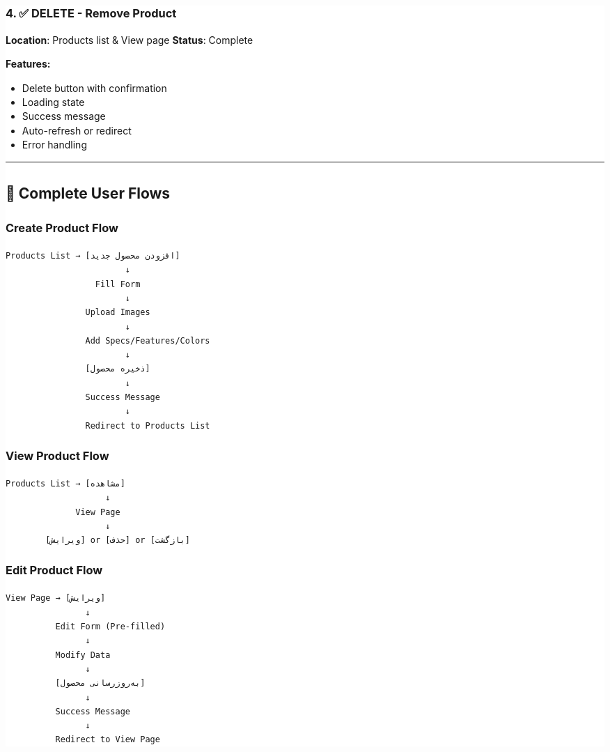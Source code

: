 ### 4. ✅ DELETE - Remove Product
**Location**: Products list & View page
**Status**: Complete

**Features:**
- Delete button with confirmation
- Loading state
- Success message
- Auto-refresh or redirect
- Error handling

---

## 🎨 Complete User Flows

### Create Product Flow
```
Products List → [افزودن محصول جدید]
                        ↓
                  Fill Form
                        ↓
                Upload Images
                        ↓
                Add Specs/Features/Colors
                        ↓
                [ذخیره محصول]
                        ↓
                Success Message
                        ↓
                Redirect to Products List
```

### View Product Flow
```
Products List → [مشاهده]
                    ↓
              View Page
                    ↓
        [ویرایش] or [حذف] or [بازگشت]
```

### Edit Product Flow
```
View Page → [ویرایش]
                ↓
          Edit Form (Pre-filled)
                ↓
          Modify Data
                ↓
          [به‌روزرسانی محصول]
                ↓
          Success Message
                ↓
          Redirect to View Page
```
